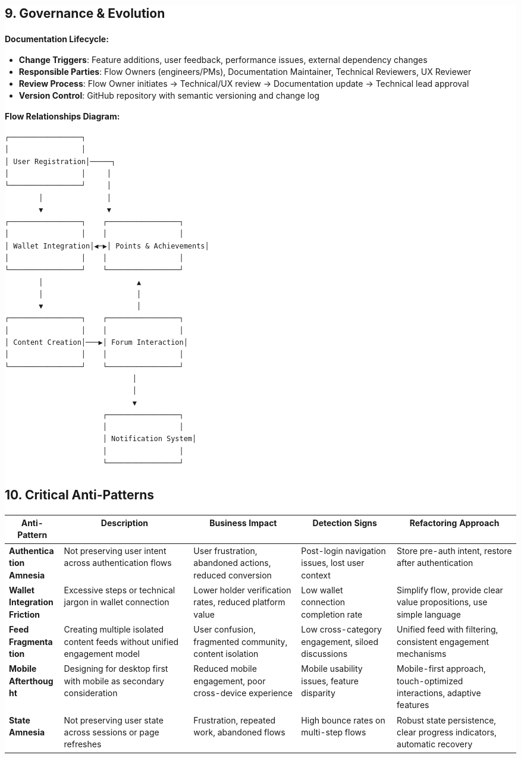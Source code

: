 ## 9. Governance & Evolution

**Documentation Lifecycle:**
- **Change Triggers**: Feature additions, user feedback, performance issues, external dependency changes
- **Responsible Parties**: Flow Owners (engineers/PMs), Documentation Maintainer, Technical Reviewers, UX Reviewer
- **Review Process**: Flow Owner initiates → Technical/UX review → Documentation update → Technical lead approval
- **Version Control**: GitHub repository with semantic versioning and change log

**Flow Relationships Diagram:**

```
┌─────────────────┐
│                 │
│ User Registration│─────┐
│                 │     │
└─────────────────┘     │
        │               │
        ▼               ▼
┌─────────────────┐    ┌─────────────────┐
│                 │    │                 │
│ Wallet Integration│◀─▶│ Points & Achievements│
│                 │    │                 │
└─────────────────┘    └─────────────────┘
        │                      ▲
        │                      │
        ▼                      │
┌─────────────────┐    ┌─────────────────┐
│                 │    │                 │
│ Content Creation│───▶│ Forum Interaction│
│                 │    │                 │
└─────────────────┘    └─────────────────┘
                              │
                              │
                              ▼
                       ┌─────────────────┐
                       │                 │
                       │ Notification System│
                       │                 │
                       └─────────────────┘
```

## 10. Critical Anti-Patterns

| Anti-Pattern | Description | Business Impact | Detection Signs | Refactoring Approach |
|--------------|------------|----------------|----------------|---------------------|
| **Authentication Amnesia** | Not preserving user intent across authentication flows | User frustration, abandoned actions, reduced conversion | Post-login navigation issues, lost user context | Store pre-auth intent, restore after authentication |
| **Wallet Integration Friction** | Excessive steps or technical jargon in wallet connection | Lower holder verification rates, reduced platform value | Low wallet connection completion rate | Simplify flow, provide clear value propositions, use simple language |
| **Feed Fragmentation** | Creating multiple isolated content feeds without unified engagement model | User confusion, fragmented community, content isolation | Low cross-category engagement, siloed discussions | Unified feed with filtering, consistent engagement mechanisms |
| **Mobile Afterthought** | Designing for desktop first with mobile as secondary consideration | Reduced mobile engagement, poor cross-device experience | Mobile usability issues, feature disparity | Mobile-first approach, touch-optimized interactions, adaptive features |
| **State Amnesia** | Not preserving user state across sessions or page refreshes | Frustration, repeated work, abandoned flows | High bounce rates on multi-step flows | Robust state persistence, clear progress indicators, automatic recovery |